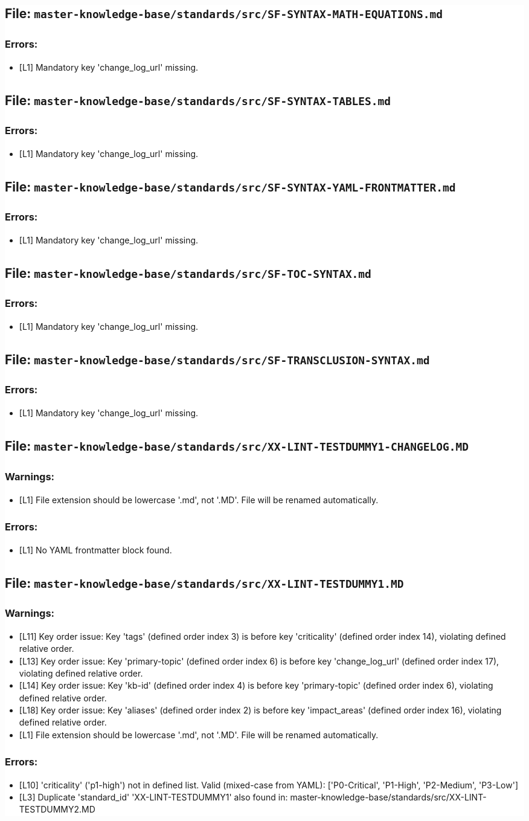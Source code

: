 ## File: `master-knowledge-base/standards/src/SF-SYNTAX-MATH-EQUATIONS.md`
### Errors:
  - [L1] Mandatory key 'change_log_url' missing.

## File: `master-knowledge-base/standards/src/SF-SYNTAX-TABLES.md`
### Errors:
  - [L1] Mandatory key 'change_log_url' missing.

## File: `master-knowledge-base/standards/src/SF-SYNTAX-YAML-FRONTMATTER.md`
### Errors:
  - [L1] Mandatory key 'change_log_url' missing.

## File: `master-knowledge-base/standards/src/SF-TOC-SYNTAX.md`
### Errors:
  - [L1] Mandatory key 'change_log_url' missing.

## File: `master-knowledge-base/standards/src/SF-TRANSCLUSION-SYNTAX.md`
### Errors:
  - [L1] Mandatory key 'change_log_url' missing.

## File: `master-knowledge-base/standards/src/XX-LINT-TESTDUMMY1-CHANGELOG.MD`
### Warnings:
  - [L1] File extension should be lowercase '.md', not '.MD'. File will be renamed automatically.
### Errors:
  - [L1] No YAML frontmatter block found.

## File: `master-knowledge-base/standards/src/XX-LINT-TESTDUMMY1.MD`
### Warnings:
  - [L11] Key order issue: Key 'tags' (defined order index 3) is before key 'criticality' (defined order index 14), violating defined relative order.
  - [L13] Key order issue: Key 'primary-topic' (defined order index 6) is before key 'change_log_url' (defined order index 17), violating defined relative order.
  - [L14] Key order issue: Key 'kb-id' (defined order index 4) is before key 'primary-topic' (defined order index 6), violating defined relative order.
  - [L18] Key order issue: Key 'aliases' (defined order index 2) is before key 'impact_areas' (defined order index 16), violating defined relative order.
  - [L1] File extension should be lowercase '.md', not '.MD'. File will be renamed automatically.
### Errors:
  - [L10] 'criticality' ('p1-high') not in defined list. Valid (mixed-case from YAML): ['P0-Critical', 'P1-High', 'P2-Medium', 'P3-Low']
  - [L3] Duplicate 'standard_id' 'XX-LINT-TESTDUMMY1' also found in: master-knowledge-base/standards/src/XX-LINT-TESTDUMMY2.MD
